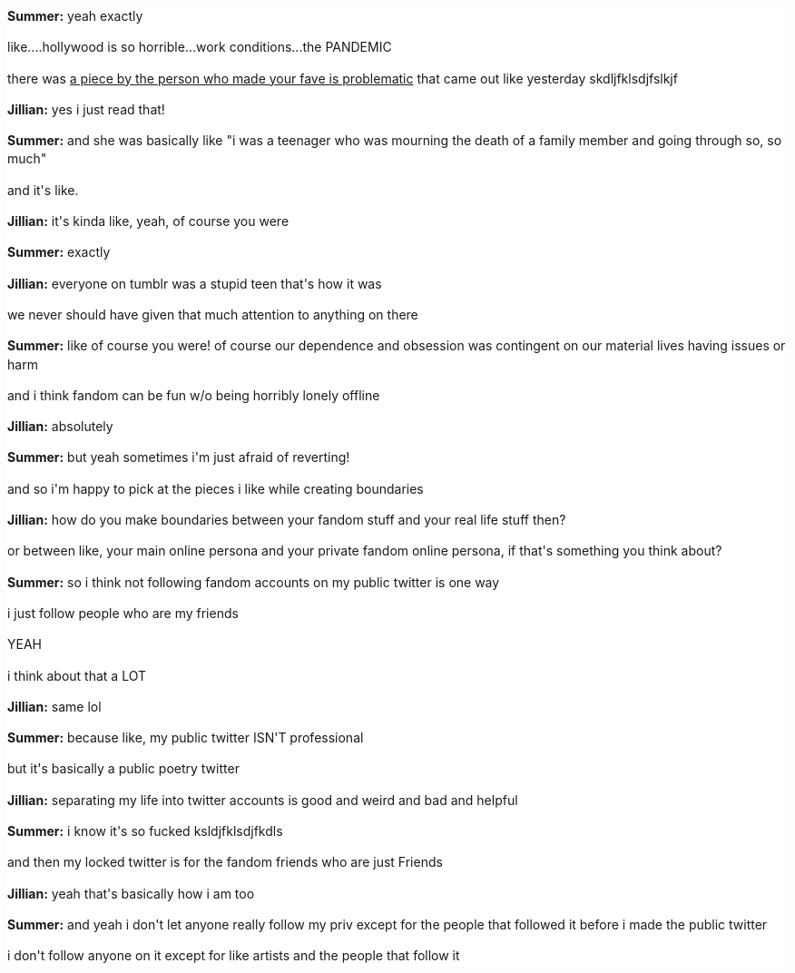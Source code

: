 **Summer:** yeah exactly

like....hollywood is so horrible...work conditions...the PANDEMIC

there was [a piece by the person who made your fave is problematic](https://www.nytimes.com/2021/02/25/style/your-fave-is-problematic-tumblr.html) that came out like yesterday skdljfklsdjfslkjf

**Jillian:** yes i just read that!

**Summer:** and she was basically like "i was a teenager who was mourning the death of a family member and going through so, so much"

and it's like.

**Jillian:** it's kinda like, yeah, of course you were

**Summer:** exactly

**Jillian:** everyone on tumblr was a stupid teen that's how it was

we never should have given that much attention to anything on there

**Summer:** like of course you were! of course our dependence and obsession was contingent on our material lives having issues or harm

and i think fandom can be fun w/o being horribly lonely offline

**Jillian:** absolutely

**Summer:** but yeah sometimes i'm just afraid of reverting!

and so i'm happy to pick at the pieces i like while creating boundaries

**Jillian:** how do you make boundaries between your fandom stuff and your real life stuff then?

or between like, your main online persona and your private fandom online persona, if that's something you think about?

**Summer:** so i think not following fandom accounts on my public twitter is one way

i just follow people who are my friends

YEAH

i think about that a LOT

**Jillian:** same lol

**Summer:** because like, my public twitter ISN'T professional

but it's basically a public poetry twitter

**Jillian:** separating my life into twitter accounts is good and weird and bad and helpful

**Summer:** i know it's so fucked ksldjfklsdjfkdls

and then my locked twitter is for the fandom friends who are just Friends

**Jillian:** yeah that's basically how i am too

**Summer:** and yeah i don't let anyone really follow my priv except for the people that followed it before i made the public twitter

i don't follow anyone on it except for like artists and the people that follow it
